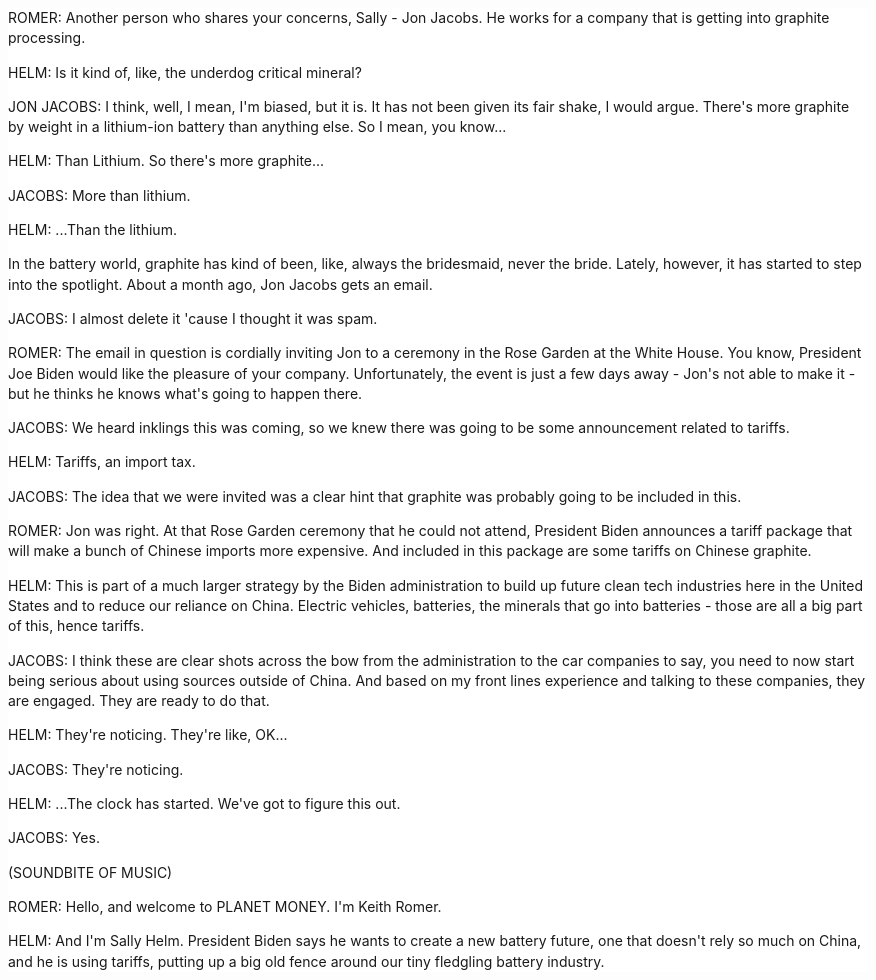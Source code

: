 ROMER: Another person who shares your concerns, Sally - Jon Jacobs. He works for a company that is getting into graphite processing.

HELM: Is it kind of, like, the underdog critical mineral?

JON JACOBS: I think, well, I mean, I'm biased, but it is. It has not been given its fair shake, I would argue. There's more graphite by weight in a lithium-ion battery than anything else. So I mean, you know...

HELM: Than Lithium. So there's more graphite...

JACOBS: More than lithium.

HELM: ...Than the lithium.

In the battery world, graphite has kind of been, like, always the bridesmaid, never the bride. Lately, however, it has started to step into the spotlight. About a month ago, Jon Jacobs gets an email.

JACOBS: I almost delete it 'cause I thought it was spam.

ROMER: The email in question is cordially inviting Jon to a ceremony in the Rose Garden at the White House. You know, President Joe Biden would like the pleasure of your company. Unfortunately, the event is just a few days away - Jon's not able to make it - but he thinks he knows what's going to happen there.

JACOBS: We heard inklings this was coming, so we knew there was going to be some announcement related to tariffs.

HELM: Tariffs, an import tax.

JACOBS: The idea that we were invited was a clear hint that graphite was probably going to be included in this.

ROMER: Jon was right. At that Rose Garden ceremony that he could not attend, President Biden announces a tariff package that will make a bunch of Chinese imports more expensive. And included in this package are some tariffs on Chinese graphite.

HELM: This is part of a much larger strategy by the Biden administration to build up future clean tech industries here in the United States and to reduce our reliance on China. Electric vehicles, batteries, the minerals that go into batteries - those are all a big part of this, hence tariffs.

JACOBS: I think these are clear shots across the bow from the administration to the car companies to say, you need to now start being serious about using sources outside of China. And based on my front lines experience and talking to these companies, they are engaged. They are ready to do that.

HELM: They're noticing. They're like, OK...

JACOBS: They're noticing.

HELM: ...The clock has started. We've got to figure this out.

JACOBS: Yes.

(SOUNDBITE OF MUSIC)

ROMER: Hello, and welcome to PLANET MONEY. I'm Keith Romer.

HELM: And I'm Sally Helm. President Biden says he wants to create a new battery future, one that doesn't rely so much on China, and he is using tariffs, putting up a big old fence around our tiny fledgling battery industry.
